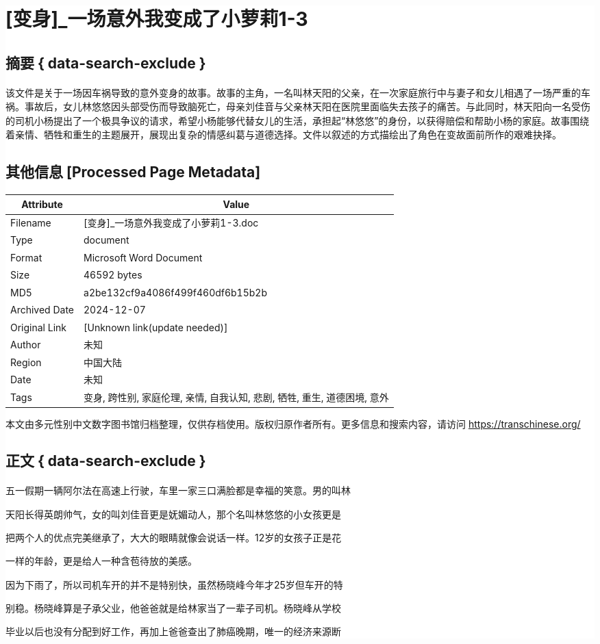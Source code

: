 # [变身]_一场意外我变成了小萝莉1-3



## 摘要  { data-search-exclude }


该文件是关于一场因车祸导致的意外变身的故事。故事的主角，一名叫林天阳的父亲，在一次家庭旅行中与妻子和女儿相遇了一场严重的车祸。事故后，女儿林悠悠因头部受伤而导致脑死亡，母亲刘佳音与父亲林天阳在医院里面临失去孩子的痛苦。与此同时，林天阳向一名受伤的司机小杨提出了一个极具争议的请求，希望小杨能够代替女儿的生活，承担起“林悠悠”的身份，以获得赔偿和帮助小杨的家庭。故事围绕着亲情、牺牲和重生的主题展开，展现出复杂的情感纠葛与道德选择。文件以叙述的方式描绘出了角色在变故面前所作的艰难抉择。



## 其他信息 [Processed Page Metadata]

| Attribute       | Value                                  |
|-----------------|----------------------------------------|
| Filename        | [变身]_一场意外我变成了小萝莉1-3.doc                             |
| Type            | document                                 |
| Format          | Microsoft Word Document                               |
| Size            | 46592 bytes                           |
| MD5             | a2be132cf9a4086f499f460df6b15b2b                                  |
| Archived Date   | 2024-12-07                             |
| Original Link   | [Unknown link(update needed)]                         |
| Author          | 未知                               |
| Region          | 中国大陆                               |
| Date            | 未知                                 |
| Tags            | 变身, 跨性别, 家庭伦理, 亲情, 自我认知, 悲剧, 牺牲, 重生, 道德困境, 意外                                 |

本文由多元性别中文数字图书馆归档整理，仅供存档使用。版权归原作者所有。更多信息和搜索内容，请访问 <https://transchinese.org/>


## 正文 { data-search-exclude }


五一假期一辆阿尔法在高速上行驶，车里一家三口满脸都是幸福的笑意。男的叫林

天阳长得英朗帅气，女的叫刘佳音更是妩媚动人，那个名叫林悠悠的小女孩更是

把两个人的优点完美继承了，大大的眼睛就像会说话一样。12岁的女孩子正是花

一样的年龄，更是给人一种含苞待放的美感。

因为下雨了，所以司机车开的并不是特别快，虽然杨晓峰今年才25岁但车开的特

别稳。杨晓峰算是子承父业，他爸爸就是给林家当了一辈子司机。杨晓峰从学校

毕业以后也没有分配到好工作，再加上爸爸查出了肺癌晚期，唯一的经济来源断
